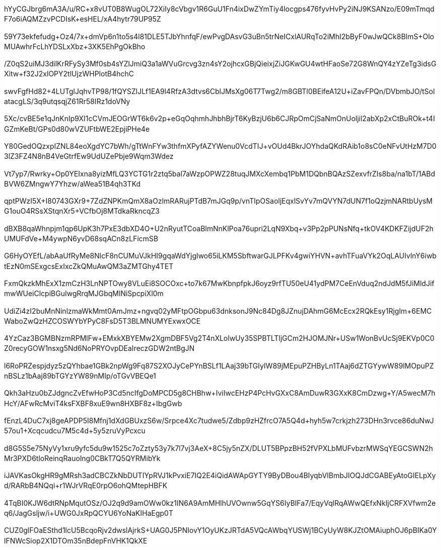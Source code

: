 hYyCGJbrg6mA3A/u/RC+x8vUT0B8WugOL72XiIy8cVbgv1R6GuU1Fn4ixDwZYmTiy4locgps476fyvHvPy2iNJ9KSANzo/E09mTmqdF7o6iAQMZzvPCDIsK+esHEL/xA4hytr79UP95Z

59Y73ekfefudg+Oz4/7x+dmVp6n1to5s4l81DLE5TJbYhnfqF/ewPvgDAsvG3uBn5trNeICxlAURqTo2iMhI2bByF0wJwQCk8BlmS+OloMUAwhrFcLhYDSLxXbz+3XK5EhPgOkBho

/Z0qS2uiMJ3dilKrRFySy3Mf0sb4sYZlJmiQ3a1aWVuGrcvg3zn4sY2ojhcxGBjQieixjZiJGKwGU4wtHFaoSe72G8WnQY4zYZeTg3idsGXitw+f32J2xlOPY2tlUjzWHPlotB4hchC

swvFgfHd82+4LUTglJqhvTP98/1fQYSZlJLf1EA9l4RfzA3dtvs6CblJMsXg06T7Twg2/m8GBTl0BEifeA12U+iZavFPQn/DVbmbJO/tSolatacgLS/3q9utqsqjZ61Rr58IRz1doVNy

5Xc/cvBE5e1qJnKnIp9XI1cCVmJEOGrWT6k6v2p+eGqOqhmhJhbhBjrT6KyBzjU6b6CJRpOmCjSaNmOnUoljil2abXp2xCtBuROk+t4IGZmKeBt/GPs0d80wVZUFtbWE2EpjiPHe4e

Y80GedOQzxpIZNL84eoXgdYC7bWh/gTtWnFYw3thfmXPyfAZYWenu0VcdTIJ+vOUd4BkrJOYhdaQKdRAib1o8sC0eNFvUtHzM7D03lZ3FZ4N8nB4VeGtrfEw9UdUZePbje9Wqm3Wdez

Vt7yp7/Rwrky+Op0YEIxna8yizMfLQ3YCTG1r2ztq5bal7aWzpOPWZ28tuqJMXcXembq1PbM1DQbnBQAzSZexvfrZIs8ba/na1bT/1ABdBVW6ZMngwY7Yhzw/aWea51B4qh3TKd

qptPWzI5X+I80743GXr9+7ZdZNPKmQmX8aOzlmRARujPTdB7mJGq9p/vnTIpOSaoljEqxlSvYv7mQVYN7dUN7f1oQzjmNARtbUysMG1ouO4RSsXStqnXr5+VCfbOj8MTdkaRkncqZ3

dBXB8qaWhnpjm1qp6UpK3h7PxE3dbXD4O+U2nRyutTCoaBlmNnKlPoa76upri2LqN9Xbq+v3Pp2pPUNsNfq+tkOV4KDKFZijdUF2hUMUFdVe+M4ywpN6yvD68sqACn8zLFicmSB

G6HyOYEfL/abAaUfRyMe8NlcF8nCUMuVJkHI9gqaWdYjglwo65iLKM5SbftwarGJLPFKv4gwiYHVN+avhTFuaVYk2OqLAUIvlnY6iwbtEzN0mSExgcsExIxcZkQMuAwQM3aZMTGhy4TET

FxmQkzkMhExX1zmCzH3LnNPTOwy8VLuEi8SOCOxc+to7k67MwKbnpfpkJ6oyz9rfTU50eU41ydPM7CeEnVduq2ndJdM5fJiMldJifmwWUeiClcpiBGuIwgRrqMJGbqMlNiSpcpiXl0m

UdiZi4zI2buMnNinlzmaWkMmt0AmJmz+ngvq02yMFtpOGbpu63dnksonJ9Nc84Dg8JZnujDAhmG6McEcx2RQkEsy1Rjglm+6EMCWaboZwQzHZCOSWYbYPyC8FsD5T3BLMNUMYExwxOCE

4YzCaz3BGMBNzmRPMlFw+EMxkXBYEMw2XgmDBF5Vg2T4nXLolwUy35SPBTLTljGCm2HJOMJNr+USw1WonBvUcSj9EKVp0C0Z0recyGOW1nsxg5Nd6NoPRYOvpDEaIreczGDW2ntBgJN

l6RoPRZespjdyz5zQYhbae1GBk2npWg9Fq87S2XOJyCePYnBSLf1LAaj39bTGIyIW89jMEpuPZHByLn1TAaj6dZTGYywW89lMOpuPZnBSLz1bAaj89bTGYzYW89nMIp/oTGvVBEQe1

Qkh3aHzu0bZJdgncZvEfwHoP3Cd5ncIfgDoMPCD5g8CHBhw+IviIwcEHzP4PcHvGXxC8AmDuwR3GXxK8CmDzwg+Y/A5wecM7hHcY/AFwRcMviT4ksFXBF8xuE9wn8HXBF8z+IbgGwb

fEnzL4DuC7xj8geAPDP5I8Mfnj1dXdGBUxzS6w/Srpce4Xc7tudwe5/Zdbp9zHZfrcO7A5Q4d+hyh5w7crkjzh273DHn3rvce86duNwJ57ou1+Xcqcudcu7M5c4d+5y5zruVyPcxcu

d8G5S5e75NyVy1xru9yfc5du9w1525c7oZzty53y7k7l7vj3AeX+8C5jy5nZX/DLUT5BPpzBH52fVPXLbMUFvbzrMWSqYEGCSWN2hMr3PXD6tloReinqRauolng0CBkT7Q5QYRMibYk

iJAVKasOkgHR9gMRsh3adCBCZkNbDUTIYpRVJ1kPvxiE7IQ2E4iQidAWApGYTY9ByDBou4BIyqbVIBmbJIOQJdCGABEyAtoGIELpXyd/RARbB4NQqi+r1WJrVRqE0rpO6ohQMtepHBFK

4TqBI0KJW6dtRNpMqutOSz/OJ2q9d9amOWw0kz1IN6A9AmMHlhUVOwnw5GqYS6IyBIFa7/EqyVqlRqAWwQEfxNkIjCRFXVfwm2eq6/JagGsljw/i+UWG0JxRpQCYU6YoNaKIHaEgp0T

CUZ0glFOaESthd1lcU5BcqoRjv2dwslAjrkS+UAG0J5PNIovY1OyUKzJRTdA5VQcAWbqYUSWj1BCyUyW8KJZtOMAiuphOJ6pBIKa0YlFNWcSiop2X1DTOm35nBdepFnVHK1QkXE
